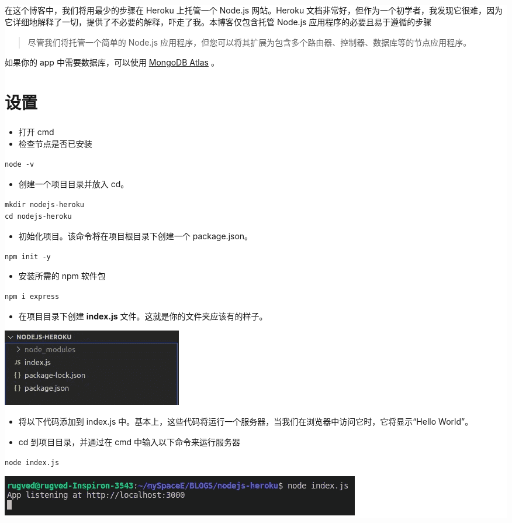 在这个博客中，我们将用最少的步骤在 Heroku 上托管一个 Node.js 网站。Heroku 文档非常好，但作为一个初学者，我发现它很难，因为它详细地解释了一切，提供了不必要的解释，吓走了我。本博客仅包含托管 Node.js 应用程序的必要且易于遵循的步骤

> 尽管我们将托管一个简单的 Node.js 应用程序，但您可以将其扩展为包含多个路由器、控制器、数据库等的节点应用程序。

如果你的 app 中需要数据库，可以使用 [MongoDB Atlas](https://www.mongodb.com/cloud/atlas/register) 。

# **设置**

*   打开 cmd
*   检查节点是否已安装

```
node -v
```

*   创建一个项目目录并放入 cd。

```
mkdir nodejs-heroku
cd nodejs-heroku
```

*   初始化项目。该命令将在项目根目录下创建一个 package.json。

```
npm init -y
```

*   安装所需的 npm 软件包

```
npm i express
```

*   在项目目录下创建 **index.js** 文件。这就是你的文件夹应该有的样子。

![](img/847ab071a7086d1b2224d6721b29281b.png)

*   将以下代码添加到 index.js 中。基本上，这些代码将运行一个服务器，当我们在浏览器中访问它时，它将显示“Hello World”。

*   cd 到项目目录，并通过在 cmd 中输入以下命令来运行服务器

```
node index.js
```

![](img/d1057ab72f1fd12d6e396f73c8e3b006.png)

